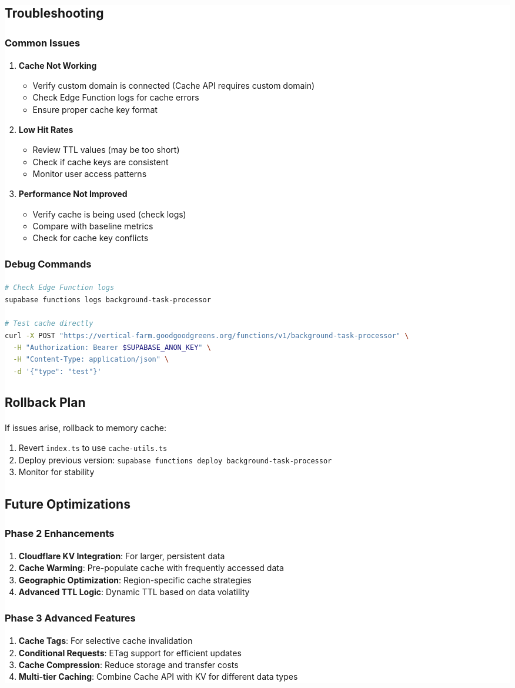 ## Troubleshooting

### Common Issues

1. **Cache Not Working**
   - Verify custom domain is connected (Cache API requires custom domain)
   - Check Edge Function logs for cache errors
   - Ensure proper cache key format

2. **Low Hit Rates**
   - Review TTL values (may be too short)
   - Check if cache keys are consistent
   - Monitor user access patterns

3. **Performance Not Improved**
   - Verify cache is being used (check logs)
   - Compare with baseline metrics
   - Check for cache key conflicts

### Debug Commands
```bash
# Check Edge Function logs
supabase functions logs background-task-processor

# Test cache directly
curl -X POST "https://vertical-farm.goodgoodgreens.org/functions/v1/background-task-processor" \
  -H "Authorization: Bearer $SUPABASE_ANON_KEY" \
  -H "Content-Type: application/json" \
  -d '{"type": "test"}'
```

## Rollback Plan

If issues arise, rollback to memory cache:
1. Revert `index.ts` to use `cache-utils.ts`
2. Deploy previous version: `supabase functions deploy background-task-processor`
3. Monitor for stability

## Future Optimizations

### Phase 2 Enhancements
1. **Cloudflare KV Integration**: For larger, persistent data
2. **Cache Warming**: Pre-populate cache with frequently accessed data
3. **Geographic Optimization**: Region-specific cache strategies
4. **Advanced TTL Logic**: Dynamic TTL based on data volatility

### Phase 3 Advanced Features
1. **Cache Tags**: For selective cache invalidation
2. **Conditional Requests**: ETag support for efficient updates
3. **Cache Compression**: Reduce storage and transfer costs
4. **Multi-tier Caching**: Combine Cache API with KV for different data types
